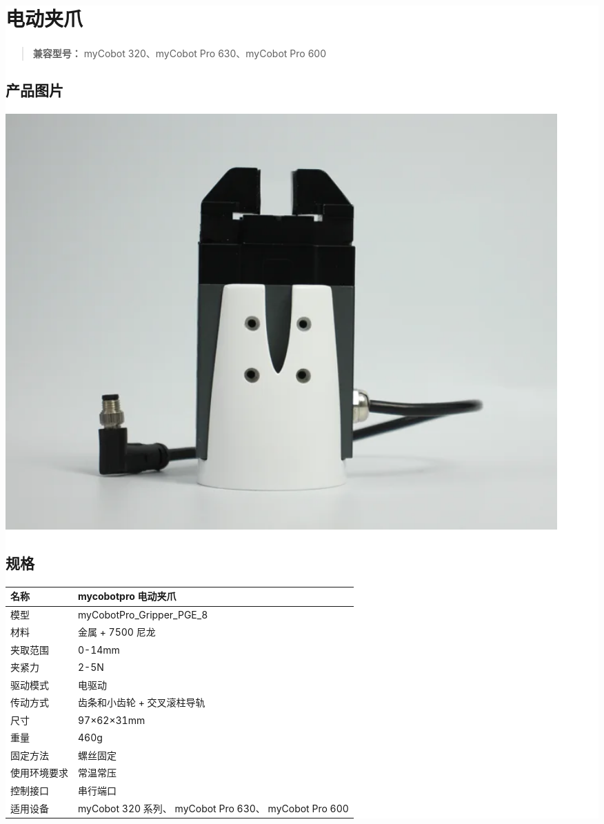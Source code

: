 # **电动夹爪**

> **兼容型号：** myCobot 320、myCobot Pro 630、myCobot Pro 600

## 产品图片

<img src="../../../resources/1-ProductIntroduction/1.4/1.4.1-Gripper/2-ElectricGripper/电动夹爪1.jpg" alt="img-1" width="800" height=“auto” />

## 规格

| **名称**     | **mycobotpro 电动夹爪**             |
| :----------- | :---------------------------------- |
| 模型         | myCobotPro_Gripper_PGE_8            |
| 材料         | 金属 + 7500 尼龙                    |
| 夹取范围     | 0-14mm                              |
| 夹紧力       | 2-5N                                |
| 驱动模式     | 电驱动                              |
| 传动方式     | 齿条和小齿轮 + 交叉滚柱导轨         |
| 尺寸         | 97×62×31mm                          |
| 重量         | 460g                                |
| 固定方法     | 螺丝固定                            |
| 使用环境要求 | 常温常压                            |
| 控制接口     | 串行端口                    |
| 适用设备     | myCobot 320 系列、 myCobot Pro 630、 myCobot Pro 600 |
